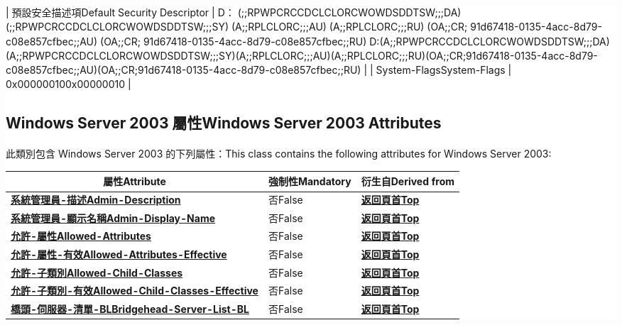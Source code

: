 | <span data-ttu-id="6868d-404">預設安全描述項</span><span class="sxs-lookup"><span data-stu-id="6868d-404">Default Security Descriptor</span></span> | <span data-ttu-id="6868d-405">D： (;;RPWPCRCCDCLCLORCWOWDSDDTSW;;;DA)  (;;RPWPCRCCDCLCLORCWOWDSDDTSW;;;SY)  (A;;RPLCLORC;;;AU)  (A;;RPLCLORC;;;RU)  (OA;;CR; 91d67418-0135-4acc-8d79-c08e857cfbec;;AU)  (OA;;CR; 91d67418-0135-4acc-8d79-c08e857cfbec;;RU) </span><span class="sxs-lookup"><span data-stu-id="6868d-405">D:(A;;RPWPCRCCDCLCLORCWOWDSDDTSW;;;DA)(A;;RPWPCRCCDCLCLORCWOWDSDDTSW;;;SY)(A;;RPLCLORC;;;AU)(A;;RPLCLORC;;;RU)(OA;;CR;91d67418-0135-4acc-8d79-c08e857cfbec;;AU)(OA;;CR;91d67418-0135-4acc-8d79-c08e857cfbec;;RU)</span></span> |
| <span data-ttu-id="6868d-406">System-Flags</span><span class="sxs-lookup"><span data-stu-id="6868d-406">System-Flags</span></span>                | <span data-ttu-id="6868d-407">0x00000010</span><span class="sxs-lookup"><span data-stu-id="6868d-407">0x00000010</span></span>                                                                                                                                                                                                       |



## <a name="windows-server-2003-attributes"></a><span data-ttu-id="6868d-408">Windows Server 2003 屬性</span><span class="sxs-lookup"><span data-stu-id="6868d-408">Windows Server 2003 Attributes</span></span>

<span data-ttu-id="6868d-409">此類別包含 Windows Server 2003 的下列屬性：</span><span class="sxs-lookup"><span data-stu-id="6868d-409">This class contains the following attributes for Windows Server 2003:</span></span>



| <span data-ttu-id="6868d-410">屬性</span><span class="sxs-lookup"><span data-stu-id="6868d-410">Attribute</span></span>                                                                   | <span data-ttu-id="6868d-411">強制性</span><span class="sxs-lookup"><span data-stu-id="6868d-411">Mandatory</span></span> | <span data-ttu-id="6868d-412">衍生自</span><span class="sxs-lookup"><span data-stu-id="6868d-412">Derived from</span></span>                                                                           |
|-----------------------------------------------------------------------------|-----------|----------------------------------------------------------------------------------------|
| [<span data-ttu-id="6868d-413">**系統管理員-描述**</span><span class="sxs-lookup"><span data-stu-id="6868d-413">**Admin-Description**</span></span>](a-admindescription.md)                             | <span data-ttu-id="6868d-414">否</span><span class="sxs-lookup"><span data-stu-id="6868d-414">False</span></span>     | [<span data-ttu-id="6868d-415">**返回頁首**</span><span class="sxs-lookup"><span data-stu-id="6868d-415">**Top**</span></span>](c-top.md)<br/>                                                        |
| [<span data-ttu-id="6868d-416">**系統管理員-顯示名稱**</span><span class="sxs-lookup"><span data-stu-id="6868d-416">**Admin-Display-Name**</span></span>](a-admindisplayname.md)                            | <span data-ttu-id="6868d-417">否</span><span class="sxs-lookup"><span data-stu-id="6868d-417">False</span></span>     | [<span data-ttu-id="6868d-418">**返回頁首**</span><span class="sxs-lookup"><span data-stu-id="6868d-418">**Top**</span></span>](c-top.md)<br/>                                                        |
| [<span data-ttu-id="6868d-419">**允許-屬性**</span><span class="sxs-lookup"><span data-stu-id="6868d-419">**Allowed-Attributes**</span></span>](a-allowedattributes.md)                           | <span data-ttu-id="6868d-420">否</span><span class="sxs-lookup"><span data-stu-id="6868d-420">False</span></span>     | [<span data-ttu-id="6868d-421">**返回頁首**</span><span class="sxs-lookup"><span data-stu-id="6868d-421">**Top**</span></span>](c-top.md)<br/>                                                        |
| [<span data-ttu-id="6868d-422">**允許-屬性-有效**</span><span class="sxs-lookup"><span data-stu-id="6868d-422">**Allowed-Attributes-Effective**</span></span>](a-allowedattributeseffective.md)        | <span data-ttu-id="6868d-423">否</span><span class="sxs-lookup"><span data-stu-id="6868d-423">False</span></span>     | [<span data-ttu-id="6868d-424">**返回頁首**</span><span class="sxs-lookup"><span data-stu-id="6868d-424">**Top**</span></span>](c-top.md)<br/>                                                        |
| [<span data-ttu-id="6868d-425">**允許-子類別**</span><span class="sxs-lookup"><span data-stu-id="6868d-425">**Allowed-Child-Classes**</span></span>](a-allowedchildclasses.md)                      | <span data-ttu-id="6868d-426">否</span><span class="sxs-lookup"><span data-stu-id="6868d-426">False</span></span>     | [<span data-ttu-id="6868d-427">**返回頁首**</span><span class="sxs-lookup"><span data-stu-id="6868d-427">**Top**</span></span>](c-top.md)<br/>                                                        |
| [<span data-ttu-id="6868d-428">**允許-子類別-有效**</span><span class="sxs-lookup"><span data-stu-id="6868d-428">**Allowed-Child-Classes-Effective**</span></span>](a-allowedchildclasseseffective.md)   | <span data-ttu-id="6868d-429">否</span><span class="sxs-lookup"><span data-stu-id="6868d-429">False</span></span>     | [<span data-ttu-id="6868d-430">**返回頁首**</span><span class="sxs-lookup"><span data-stu-id="6868d-430">**Top**</span></span>](c-top.md)<br/>                                                        |
| [<span data-ttu-id="6868d-431">**橋頭-伺服器-清單-BL**</span><span class="sxs-lookup"><span data-stu-id="6868d-431">**Bridgehead-Server-List-BL**</span></span>](a-bridgeheadserverlistbl.md)               | <span data-ttu-id="6868d-432">否</span><span class="sxs-lookup"><span data-stu-id="6868d-432">False</span></span>     | [<span data-ttu-id="6868d-433">**返回頁首**</span><span class="sxs-lookup"><span data-stu-id="6868d-433">**Top**</span></span>](c-top.md)<br/>                                                        |